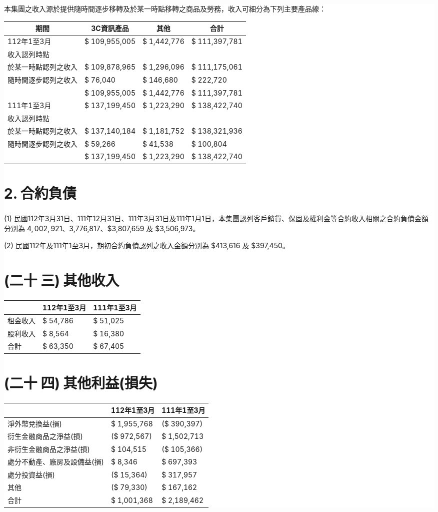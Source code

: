 本集團之收入源於提供隨時間逐步移轉及於某一時點移轉之商品及勞務，收入可細分為下列主要產品線：

|期間|3C資訊產品|其他|合計|
|---|---|---|---|
|112年1至3月|$ 109,955,005|$ 1,442,776|$ 111,397,781|
|收入認列時點| | | |
|於某一時點認列之收入|$ 109,878,965|$ 1,296,096|$ 111,175,061|
|隨時間逐步認列之收入|$ 76,040|$ 146,680|$ 222,720|
| |$ 109,955,005|$ 1,442,776|$ 111,397,781|
|111年1至3月|$ 137,199,450|$ 1,223,290|$ 138,422,740|
|收入認列時點| | | |
|於某一時點認列之收入|$ 137,140,184|$ 1,181,752|$ 138,321,936|
|隨時間逐步認列之收入|$ 59,266|$ 41,538|$ 100,804|
| |$ 137,199,450|$ 1,223,290|$ 138,422,740|

# 2. 合約負債

(1) 民國112年3月31日、111年12月31日、111年3月31日及111年1月1日，本集團認列客戶銷貨、保固及權利金等合約收入相關之合約負債金額分別為 $4,002,921、$3,776,817、$3,807,659 及 $3,506,973。

(2) 民國112年及111年1至3月，期初合約負債認列之收入金額分別為 $413,616 及 $397,450。

# (二十 三) 其他收入

| |112年1至3月|111年1至3月|
|---|---|---|
|租金收入|$ 54,786|$ 51,025|
|股利收入|$ 8,564|$ 16,380|
|合計|$ 63,350|$ 67,405|

# (二十 四) 其他利益(損失)

| |112年1至3月|111年1至3月|
|---|---|---|
|淨外幣兌換益(損)|$ 1,955,768|($ 390,397)|
|衍生金融商品之淨益(損)|($ 972,567)|$ 1,502,713|
|非衍生金融商品之淨益(損)|$ 104,515|($ 105,366)|
|處分不動產、廠房及設備益(損)|$ 8,346|$ 697,393|
|處分投資益(損)|($ 15,364)|$ 317,957|
|其他|($ 79,330)|$ 167,162|
|合計|$ 1,001,368|$ 2,189,462|# (二 十 五 )成 本 及 費 用 性 質 之 額 外 資 訊
